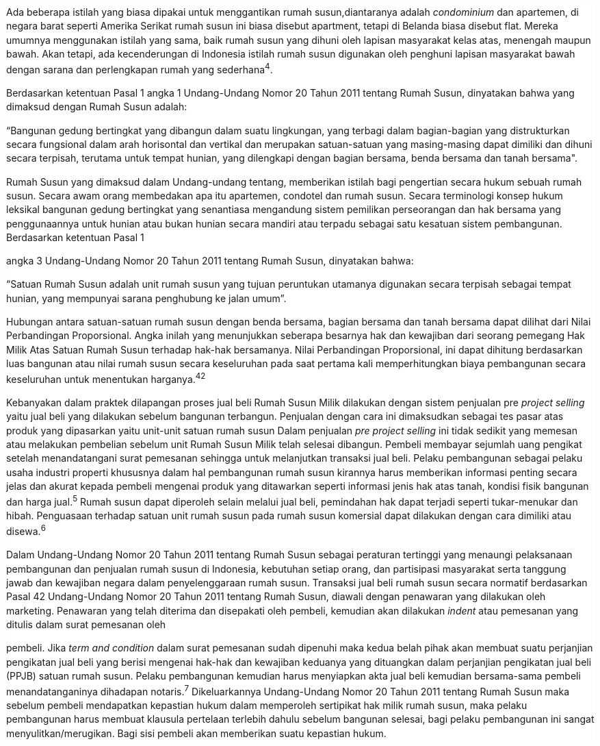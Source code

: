 <p><span class="font7">Ada beberapa istilah yang biasa dipakai untuk menggantikan rumah susun,diantaranya adalah </span><span class="font7" style="font-style:italic;">condominium</span><span class="font7"> dan apartemen, di negara barat seperti Amerika Serikat rumah susun ini biasa disebut apartment, tetapi di Belanda biasa disebut flat. Mereka umumnya menggunakan istilah yang sama, baik rumah susun yang dihuni oleh lapisan masyarakat kelas atas, menengah maupun bawah. Akan tetapi, ada kecenderungan di Indonesia istilah rumah susun digunakan oleh penghuni lapisan masyarakat bawah dengan sarana dan perlengkapan rumah yang sederhana<sup>4</sup>.</span></p>
<p><span class="font7">Berdasarkan ketentuan Pasal 1 angka 1 Undang-Undang Nomor 20 Tahun 2011 tentang Rumah Susun, dinyatakan bahwa yang dimaksud dengan Rumah Susun adalah:</span></p>
<p><span class="font7">“Bangunan gedung bertingkat yang dibangun dalam suatu lingkungan, yang terbagi dalam bagian-bagian yang distrukturkan secara fungsional dalam arah horisontal dan vertikal dan merupakan satuan-satuan yang masing-masing dapat dimiliki dan dihuni secara terpisah, terutama untuk tempat hunian, yang dilengkapi dengan bagian bersama, benda bersama dan tanah bersama&quot;.</span></p>
<p><span class="font7">Rumah Susun yang dimaksud dalam Undang-undang tentang, memberikan istilah bagi pengertian secara hukum sebuah rumah susun. Secara awam orang membedakan apa itu apartemen, condotel dan rumah susun. Secara terminologi konsep hukum leksikal bangunan gedung bertingkat yang senantiasa mengandung sistem pemilikan perseorangan dan hak bersama yang penggunaannya untuk hunian atau bukan hunian secara mandiri atau terpadu sebagai satu kesatuan sistem pembangunan. Berdasarkan ketentuan Pasal 1</span></p>
<p><span class="font7">angka 3 Undang-Undang Nomor 20 Tahun 2011 tentang Rumah Susun, dinyatakan bahwa:</span></p>
<p><span class="font7">“Satuan Rumah Susun adalah unit rumah susun yang tujuan peruntukan utamanya digunakan secara terpisah sebagai tempat hunian, yang mempunyai sarana penghubung ke jalan umum”.</span></p>
<p><span class="font7">Hubungan antara satuan-satuan rumah susun dengan benda bersama, bagian bersama dan tanah bersama dapat dilihat dari Nilai Perbandingan Proporsional. Angka inilah yang menunjukkan seberapa besarnya hak dan kewajiban dari seorang pemegang Hak Milik Atas Satuan Rumah Susun terhadap hak-hak bersamanya. Nilai Perbandingan Proporsional, ini dapat dihitung berdasarkan luas bangunan atau nilai rumah susun secara keseluruhan pada saat pertama kali memperhitungkan biaya pembangunan secara keseluruhan untuk menentukan harganya.<sup>42</sup></span></p>
<p><span class="font7">Kebanyakan dalam praktek dilapangan proses jual beli Rumah Susun Milik dilakukan dengan sistem penjualan pre </span><span class="font7" style="font-style:italic;">project selling</span><span class="font7"> yaitu jual beli yang dilakukan sebelum bangunan terbangun. Penjualan dengan cara ini dimaksudkan sebagai tes pasar atas produk yang dipasarkan yaitu unit-unit satuan rumah susun Dalam penjualan </span><span class="font7" style="font-style:italic;">pre project selling</span><span class="font7"> ini tidak sedikit yang memesan atau melakukan pembelian sebelum unit Rumah Susun Milik telah selesai dibangun. Pembeli membayar sejumlah uang pengikat setelah menandatangani surat pemesanan sehingga untuk melanjutkan transaksi jual beli. Pelaku pembangunan sebagai pelaku usaha industri properti khususnya dalam hal pembangunan rumah susun kirannya harus memberikan informasi penting secara jelas dan akurat kepada pembeli mengenai produk yang ditawarkan seperti informasi jenis hak atas tanah, kondisi fisik bangunan dan harga jual.<sup>5</sup> Rumah susun dapat diperoleh selain melalui jual beli, pemindahan hak dapat terjadi seperti tukar-menukar dan hibah. Penguasaan terhadap satuan unit rumah susun pada rumah susun komersial dapat dilakukan dengan cara dimiliki atau disewa.<sup>6</sup></span></p>
<p><span class="font7">Dalam Undang-Undang Nomor 20 Tahun 2011 tentang Rumah Susun sebagai peraturan tertinggi yang menaungi pelaksanaan pembangunan dan penjualan rumah susun di Indonesia, kebutuhan setiap orang, dan partisipasi masyarakat serta tanggung jawab dan kewajiban negara dalam penyelenggaraan rumah susun. Transaksi jual beli rumah susun secara normatif berdasarkan Pasal 42 Undang-Undang Nomor 20 Tahun 2011 tentang Rumah Susun, diawali dengan penawaran yang dilakukan oleh marketing. Penawaran yang telah diterima dan disepakati oleh pembeli, kemudian akan dilakukan </span><span class="font7" style="font-style:italic;">indent</span><span class="font7"> atau pemesanan yang ditulis dalam surat pemesanan oleh</span></p>
<p><span class="font7">pembeli. Jika </span><span class="font7" style="font-style:italic;">term and condition</span><span class="font7"> dalam surat pemesanan sudah dipenuhi maka kedua belah pihak akan membuat suatu perjanjian pengikatan jual beli yang berisi mengenai hak-hak dan kewajiban keduanya yang dituangkan dalam perjanjian pengikatan jual beli (PPJB) satuan rumah susun. Pelaku pembangunan kemudian harus menyiapkan akta jual beli kemudian bersama-sama pembeli menandatanganinya dihadapan notaris.<sup>7</sup> Dikeluarkannya Undang-Undang Nomor 20 Tahun 2011 tentang Rumah Susun maka sebelum pembeli mendapatkan kepastian hukum dalam memperoleh sertipikat hak milik rumah susun, maka pelaku pembangunan harus membuat klausula pertelaan terlebih dahulu sebelum bangunan selesai, bagi pelaku pembangunan ini sangat menyulitkan/merugikan. Bagi sisi pembeli akan memberikan suatu kepastian hukum.</span></p>